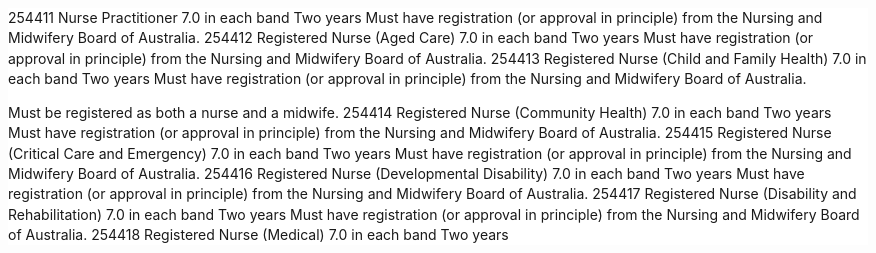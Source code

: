 </tr>
<tr class="odd">
<td id="_td3_0">254411</td>
<td id="_td3_1">Nurse Practitioner</td>
<td id="_td3_2">7.0 in each band</td>
<td id="_td3_3">Two years</td>
<td id="_td3_4">Must have registration (or approval in principle) from the Nursing and Midwifery Board of Australia.</td>
</tr>
<tr>
<td id="_td4_0">254412</td>
<td id="_td4_1">Registered Nurse (Aged Care)</td>
<td id="_td4_2">7.0 in each band</td>
<td id="_td4_3">Two years</td>
<td id="_td4_4">Must have registration (or approval in principle) from the Nursing and Midwifery Board of Australia.</td>
</tr>
<tr class="odd">
<td id="_td5_0">254413</td>
<td id="_td5_1">Registered Nurse (Child and Family Health)</td>
<td id="_td5_2">7.0 in each band</td>
<td id="_td5_3">Two years</td>
<td id="_td5_4">Must have registration (or approval in principle) from the Nursing and Midwifery Board of Australia.</p>
<p>Must be registered as both a nurse and a midwife.</td>
</tr>
<tr>
<td id="_td6_0">254414</td>
<td id="_td6_1">Registered Nurse (Community Health)</td>
<td id="_td6_2">7.0 in each band</td>
<td id="_td6_3">Two years</td>
<td id="_td6_4">Must have registration (or approval in principle) from the Nursing and Midwifery Board of Australia.</td>
</tr>
<tr class="odd">
<td id="_td7_0">254415</td>
<td id="_td7_1">Registered Nurse (Critical Care and Emergency)</td>
<td id="_td7_2">7.0 in each band</td>
<td id="_td7_3">Two years</td>
<td id="_td7_4">Must have registration (or approval in principle) from the Nursing and Midwifery Board of Australia.</td>
</tr>
<tr>
<td id="_td8_0">254416</td>
<td id="_td8_1">Registered Nurse (Developmental Disability)</td>
<td id="_td8_2">7.0 in each band</td>
<td id="_td8_3">Two years</td>
<td id="_td8_4">Must have registration (or approval in principle) from the Nursing and Midwifery Board of Australia.</td>
</tr>
<tr class="odd">
<td id="_td9_0">254417</td>
<td id="_td9_1">Registered Nurse (Disability and Rehabilitation)</td>
<td id="_td9_2">7.0 in each band</td>
<td id="_td9_3">Two years</td>
<td id="_td9_4">Must have registration (or approval in principle) from the Nursing and Midwifery Board of Australia.</td>
</tr>
<tr>
<td id="_td10_0">254418</td>
<td id="_td10_1">Registered Nurse (Medical)</td>
<td id="_td10_2">7.0 in each band</td>
<td id="_td10_3">Two years</td>
